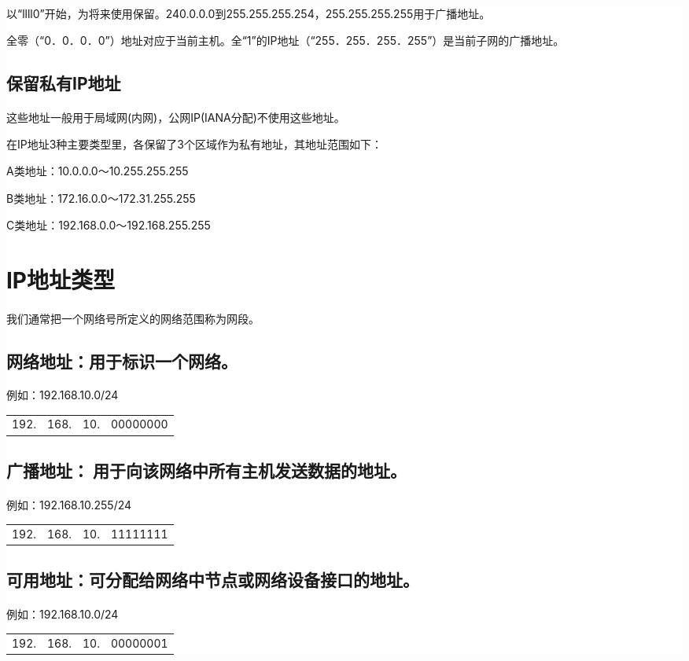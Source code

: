 以“llll0”开始，为将来使用保留。240.0.0.0到255.255.255.254，255.255.255.255用于广播地址。

全零（“0．0．0．0”）地址对应于当前主机。全“1”的IP地址（“255．255．255．255”）是当前子网的广播地址。



## **保留私有IP地址**

这些地址一般用于局域网(内网)，公网IP(IANA分配)不使用这些地址。

在IP地址3种主要类型里，各保留了3个区域作为私有地址，其地址范围如下：

A类地址：10.0.0.0～10.255.255.255

B类地址：172.16.0.0～172.31.255.255

C类地址：192.168.0.0～192.168.255.255



# IP地址类型

我们通常把一个网络号所定义的网络范围称为网段。



## 网络地址：用于标识一个网络。

例如：192.168.10.0/24

|      |      |      |          |
| ---- | ---- | ---- | -------- |
| 192. | 168. | 10.  | 00000000 |



## 广播地址： 用于向该网络中所有主机发送数据的地址。

例如：192.168.10.255/24

|      |      |      |          |
| ---- | ---- | ---- | -------- |
| 192. | 168. | 10.  | 11111111 |



## 可用地址：可分配给网络中节点或网络设备接口的地址。

例如：192.168.10.0/24



|      |      |      |          |
| ---- | ---- | ---- | -------- |
| 192. | 168. | 10.  | 00000001 |


